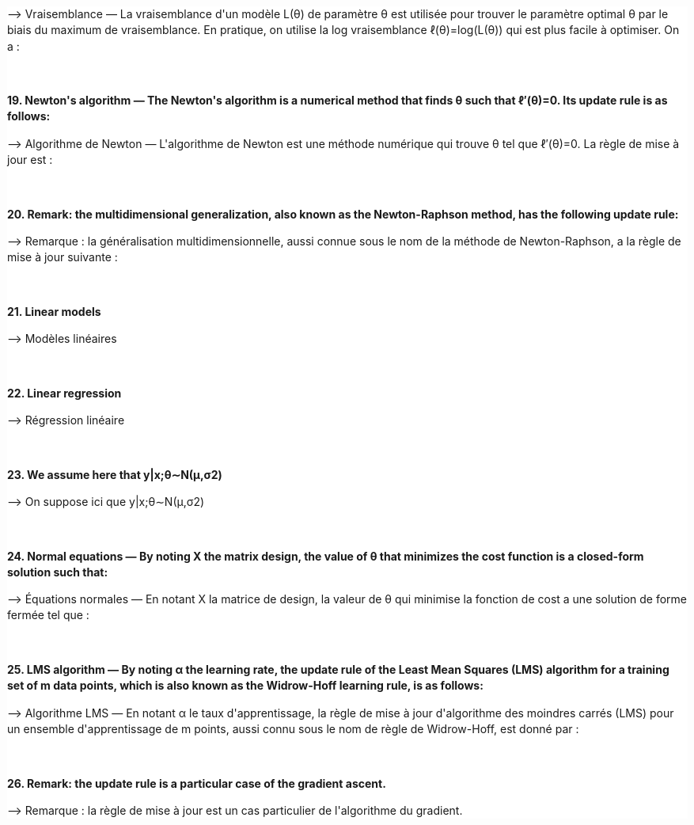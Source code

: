 &#10230; Vraisemblance ― La vraisemblance d'un modèle L(θ) de paramètre θ est utilisée pour trouver le paramètre optimal θ par le biais du maximum de vraisemblance. En pratique, on utilise la log vraisemblance ℓ(θ)=log(L(θ)) qui est plus facile à optimiser. On a :

<br>

**19. Newton's algorithm ― The Newton's algorithm is a numerical method that finds θ such that ℓ′(θ)=0. Its update rule is as follows:**

&#10230; Algorithme de Newton ― L'algorithme de Newton est une méthode numérique qui trouve θ tel que ℓ′(θ)=0. La règle de mise à jour est :

<br>

**20. Remark: the multidimensional generalization, also known as the Newton-Raphson method, has the following update rule:**

&#10230; Remarque : la généralisation multidimensionnelle, aussi connue sous le nom de la méthode de Newton-Raphson, a la règle de mise à jour suivante :

<br>

**21. Linear models**

&#10230; Modèles linéaires

<br>

**22. Linear regression**

&#10230; Régression linéaire

<br>

**23. We assume here that y|x;θ∼N(μ,σ2)**

&#10230; On suppose ici que y|x;θ∼N(μ,σ2)

<br>

**24. Normal equations ― By noting X the matrix design, the value of θ that minimizes the cost function is a closed-form solution such that:**

&#10230; Équations normales ― En notant X la matrice de design, la valeur de θ qui minimise la fonction de cost a une solution de forme fermée tel que :

<br>

**25. LMS algorithm ― By noting α the learning rate, the update rule of the Least Mean Squares (LMS) algorithm for a training set of m data points, which is also known as the Widrow-Hoff learning rule, is as follows:**

&#10230; Algorithme LMS ― En notant α le taux d'apprentissage, la règle de mise à jour d'algorithme des moindres carrés (LMS) pour un ensemble d'apprentissage de m points, aussi connu sous le nom de règle de Widrow-Hoff, est donné par :

<br>

**26. Remark: the update rule is a particular case of the gradient ascent.**

&#10230; Remarque : la règle de mise à jour est un cas particulier de l'algorithme du gradient.
